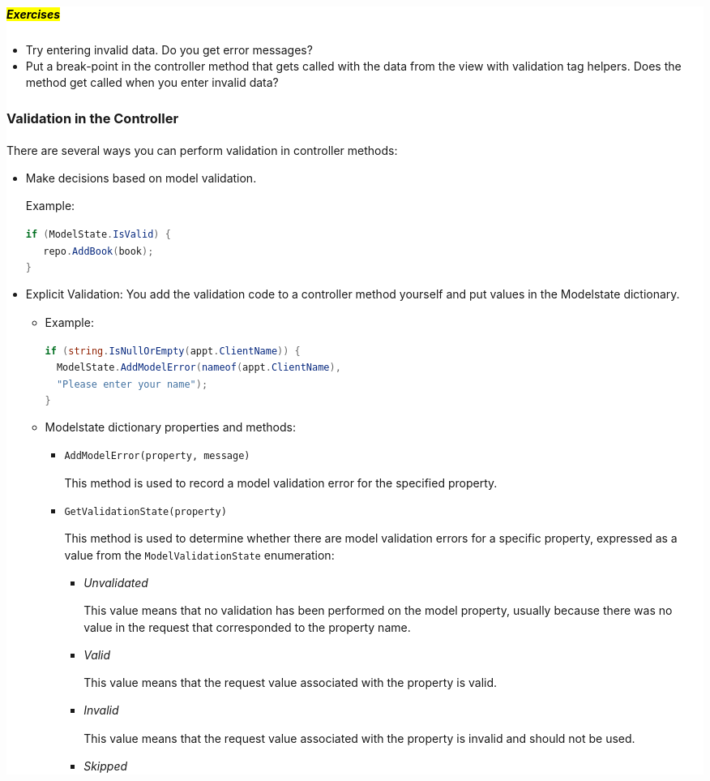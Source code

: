 ##### <mark>Exercises</mark>

- Try entering invalid data. Do you get error messages?
- Put a break-point in the controller method that gets called with the data from the view with validation tag helpers. Does the method get called when you enter invalid data?




### Validation in the Controller

There are several ways you can perform validation in controller methods:

- Make decisions based on model validation. 
  
  Example:
  
  ```C#
  if (ModelState.IsValid) {
     repo.AddBook(book);
  }
  ```
  
- Explicit Validation: You add the validation code to a controller method yourself and put values in the Modelstate dictionary.

  - Example: 

    ```C#
    if (string.IsNullOrEmpty(appt.ClientName)) {
      ModelState.AddModelError(nameof(appt.ClientName),
      "Please enter your name");
    }
    ```

  - Modelstate dictionary properties and methods:

    - `AddModelError(property, message)`

      This method is used to record a model validation error for the specified property.

    - `GetValidationState(property)`

      This method is used to determine whether there are model validation errors for a specific property, expressed as a value from the `ModelValidationState` enumeration:

      - *Unvalidated* 

        This value means that no validation has been performed on the model property, usually because there was no value in the request that corresponded to the property name.

      - *Valid* 

        This value means that the request value associated with the property is valid.

      - *Invalid* 

        This value means that the request value associated with the property is invalid and should not be used.

      - *Skipped* 
